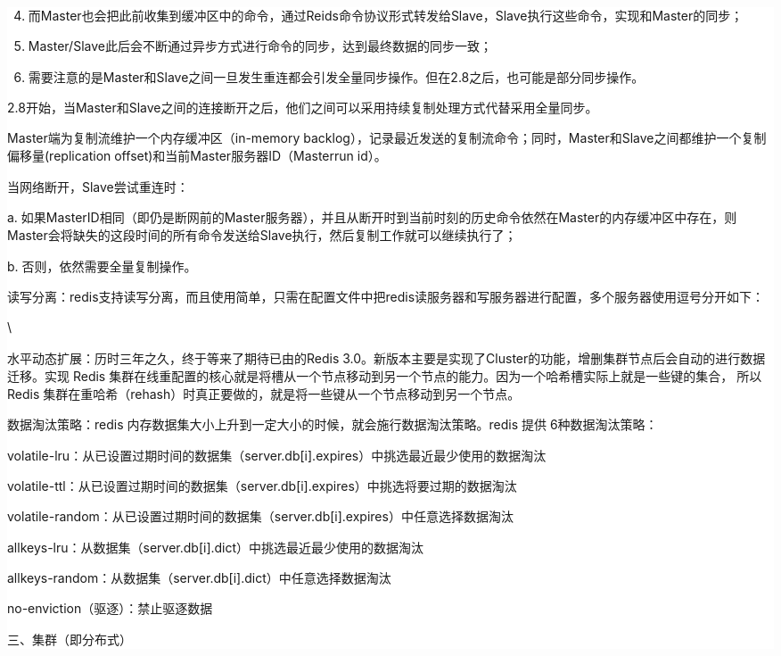 
4. 而Master也会把此前收集到缓冲区中的命令，通过Reids命令协议形式转发给Slave，Slave执行这些命令，实现和Master的同步；

 

5. Master/Slave此后会不断通过异步方式进行命令的同步，达到最终数据的同步一致；

 

6. 需要注意的是Master和Slave之间一旦发生重连都会引发全量同步操作。但在2.8之后，也可能是部分同步操作。

 

2.8开始，当Master和Slave之间的连接断开之后，他们之间可以采用持续复制处理方式代替采用全量同步。

 

Master端为复制流维护一个内存缓冲区（in-memory backlog），记录最近发送的复制流命令；同时，Master和Slave之间都维护一个复制偏移量(replication offset)和当前Master服务器ID（Masterrun id）。

 

当网络断开，Slave尝试重连时：

a. 如果MasterID相同（即仍是断网前的Master服务器），并且从断开时到当前时刻的历史命令依然在Master的内存缓冲区中存在，则Master会将缺失的这段时间的所有命令发送给Slave执行，然后复制工作就可以继续执行了；

b. 否则，依然需要全量复制操作。

 

读写分离：redis支持读写分离，而且使用简单，只需在配置文件中把redis读服务器和写服务器进行配置，多个服务器使用逗号分开如下：

 

\

 

水平动态扩展：历时三年之久，终于等来了期待已由的Redis 3.0。新版本主要是实现了Cluster的功能，增删集群节点后会自动的进行数据迁移。实现 Redis 集群在线重配置的核心就是将槽从一个节点移动到另一个节点的能力。因为一个哈希槽实际上就是一些键的集合， 所以 Redis 集群在重哈希（rehash）时真正要做的，就是将一些键从一个节点移动到另一个节点。

 

数据淘汰策略：redis 内存数据集大小上升到一定大小的时候，就会施行数据淘汰策略。redis 提供 6种数据淘汰策略：

 

volatile-lru：从已设置过期时间的数据集（server.db[i].expires）中挑选最近最少使用的数据淘汰

 

volatile-ttl：从已设置过期时间的数据集（server.db[i].expires）中挑选将要过期的数据淘汰

 

volatile-random：从已设置过期时间的数据集（server.db[i].expires）中任意选择数据淘汰

 

allkeys-lru：从数据集（server.db[i].dict）中挑选最近最少使用的数据淘汰

 

allkeys-random：从数据集（server.db[i].dict）中任意选择数据淘汰

 

no-enviction（驱逐）：禁止驱逐数据

 

三、集群（即分布式）
